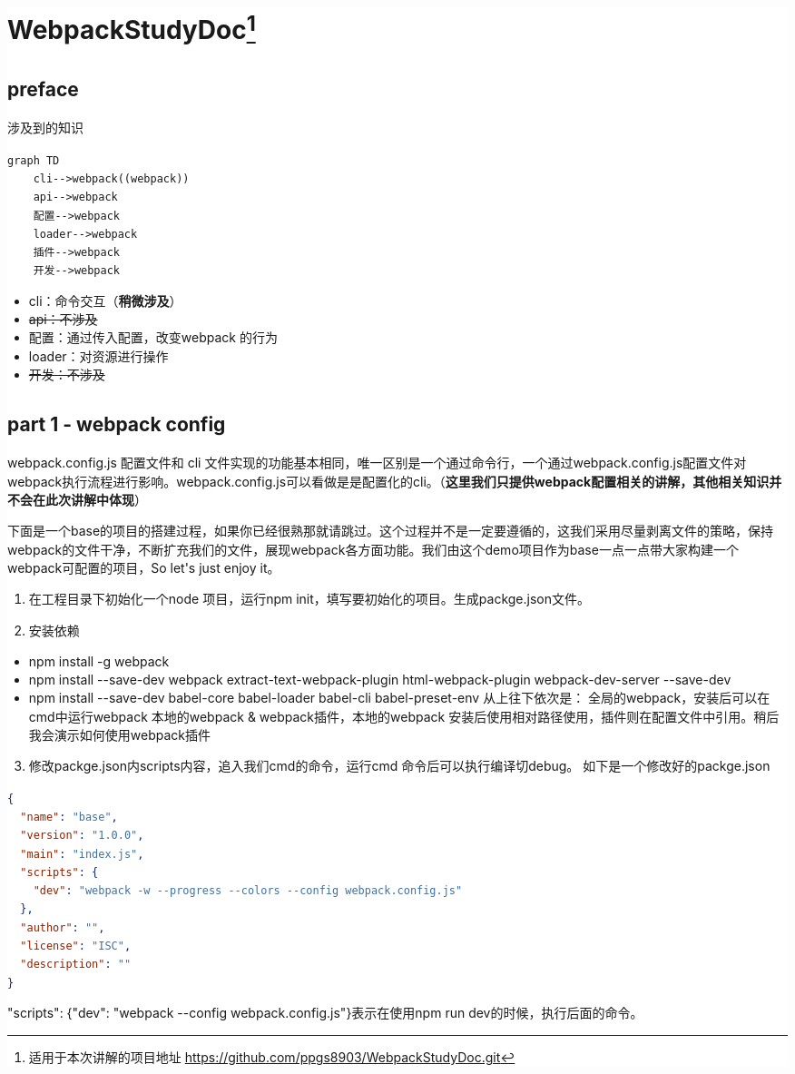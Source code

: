# WebpackStudyDoc[^websit]
[^websit]:适用于本次讲解的项目地址 https://github.com/ppgs8903/WebpackStudyDoc.git
[^ExtractTextPlugin]:插件地址 https://github.com/webpack-contrib/extract-text-webpack-plugin
[^HtmlWebpackPlugin]:插件地址
https://www.npmjs.com/package/html-webpack-plugin

[^part2]:第二部分注解
[^bonjour]:http://bonjour.updatestar.com/zh-cn
[^staticOptions]:http://expressjs.com/en/4x/api.html#express.static
## preface
涉及到的知识
```
graph TD
    cli-->webpack((webpack))
    api-->webpack
    配置-->webpack
    loader-->webpack
    插件-->webpack
    开发-->webpack
```
- cli：命令交互（**稍微涉及**）
- ~~api：不涉及~~
- 配置：通过传入配置，改变webpack 的行为
- loader：对资源进行操作
- ~~开发：不涉及~~

## part 1 - webpack config
webpack.config.js 配置文件和 cli 文件实现的功能基本相同，唯一区别是一个通过命令行，一个通过webpack.config.js配置文件对webpack执行流程进行影响。webpack.config.js可以看做是是配置化的cli。（**这里我们只提供webpack配置相关的讲解，其他相关知识并不会在此次讲解中体现**）

下面是一个base的项目的搭建过程，如果你已经很熟那就请跳过。这个过程并不是一定要遵循的，这我们采用尽量剥离文件的策略，保持webpack的文件干净，不断扩充我们的文件，展现webpack各方面功能。我们由这个demo项目作为base一点一点带大家构建一个webpack可配置的项目，So let's just enjoy it。
1. 在工程目录下初始化一个node 项目，运行npm init，填写要初始化的项目。生成packge.json文件。

2. 安装依赖
- npm install -g webpack
- npm install --save-dev webpack extract-text-webpack-plugin html-webpack-plugin webpack-dev-server --save-dev 
- npm install --save-dev  babel-core babel-loader babel-cli babel-preset-env
从上往下依次是：
全局的webpack，安装后可以在cmd中运行webpack
本地的webpack & webpack插件，本地的webpack 安装后使用相对路径使用，插件则在配置文件中引用。稍后我会演示如何使用webpack插件

3. 修改packge.json内scripts内容，追入我们cmd的命令，运行cmd 命令后可以执行编译切debug。 
如下是一个修改好的packge.json
```json
{
  "name": "base",
  "version": "1.0.0",
  "main": "index.js",
  "scripts": {
    "dev": "webpack -w --progress --colors --config webpack.config.js"
  },
  "author": "",
  "license": "ISC",
  "description": ""
}

```
"scripts": {"dev": "webpack --config webpack.config.js"}表示在使用npm run dev的时候，执行后面的命令。
